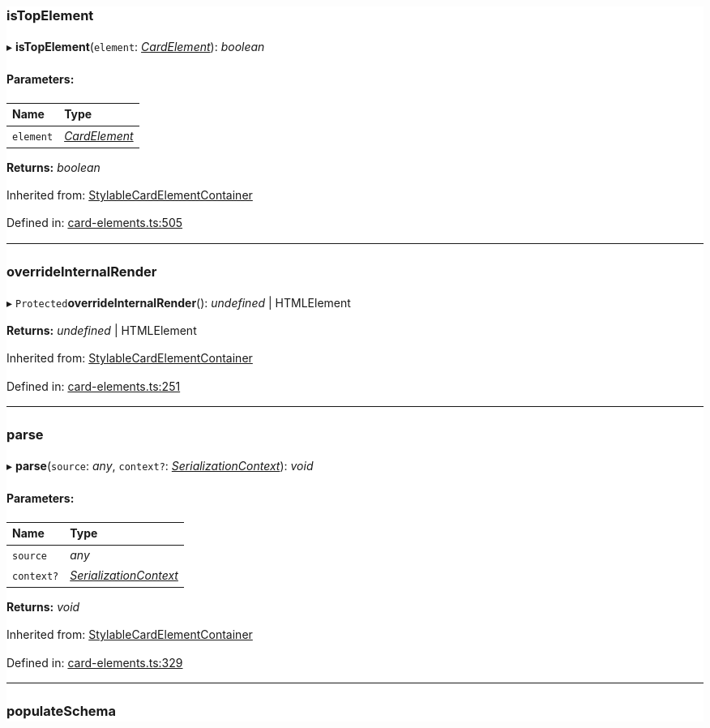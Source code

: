 ### isTopElement

▸ **isTopElement**(`element`: [_CardElement_](card_elements.cardelement.md)): _boolean_

#### Parameters:

| Name      | Type                                          |
| :-------- | :-------------------------------------------- |
| `element` | [_CardElement_](card_elements.cardelement.md) |

**Returns:** _boolean_

Inherited from: [StylableCardElementContainer](card_elements.stylablecardelementcontainer.md)

Defined in: [card-elements.ts:505](https://github.com/microsoft/AdaptiveCards/blob/0938a1f10/source/nodejs/adaptivecards/src/card-elements.ts#L505)

---

### overrideInternalRender

▸ `Protected`**overrideInternalRender**(): _undefined_ \| HTMLElement

**Returns:** _undefined_ \| HTMLElement

Inherited from: [StylableCardElementContainer](card_elements.stylablecardelementcontainer.md)

Defined in: [card-elements.ts:251](https://github.com/microsoft/AdaptiveCards/blob/0938a1f10/source/nodejs/adaptivecards/src/card-elements.ts#L251)

---

### parse

▸ **parse**(`source`: _any_, `context?`: [_SerializationContext_](card_elements.serializationcontext.md)): _void_

#### Parameters:

| Name       | Type                                                            |
| :--------- | :-------------------------------------------------------------- |
| `source`   | _any_                                                           |
| `context?` | [_SerializationContext_](card_elements.serializationcontext.md) |

**Returns:** _void_

Inherited from: [StylableCardElementContainer](card_elements.stylablecardelementcontainer.md)

Defined in: [card-elements.ts:329](https://github.com/microsoft/AdaptiveCards/blob/0938a1f10/source/nodejs/adaptivecards/src/card-elements.ts#L329)

---

### populateSchema
